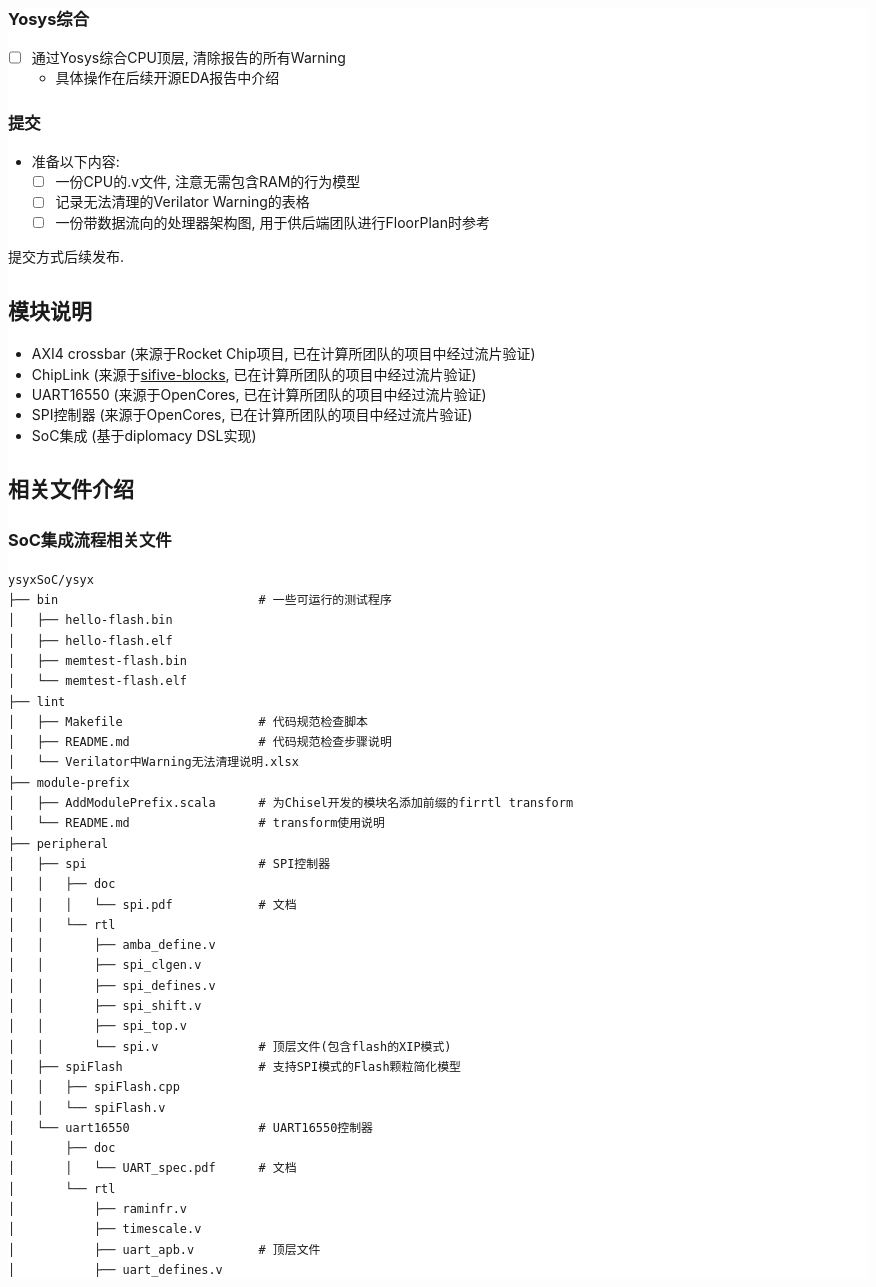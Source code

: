 ### Yosys综合

* [ ] 通过Yosys综合CPU顶层, 清除报告的所有Warning
  * 具体操作在后续开源EDA报告中介绍

### 提交

* 准备以下内容:
  * [ ] 一份CPU的.v文件, 注意无需包含RAM的行为模型
  * [ ] 记录无法清理的Verilator Warning的表格
  * [ ] 一份带数据流向的处理器架构图, 用于供后端团队进行FloorPlan时参考

提交方式后续发布.

## 模块说明

* AXI4 crossbar (来源于Rocket Chip项目, 已在计算所团队的项目中经过流片验证)
* ChipLink (来源于[sifive-blocks](https://github.com/sifive/sifive-blocks/tree/master/src/main/scala/devices/chiplink), 已在计算所团队的项目中经过流片验证)
* UART16550 (来源于OpenCores, 已在计算所团队的项目中经过流片验证)
* SPI控制器 (来源于OpenCores, 已在计算所团队的项目中经过流片验证)
* SoC集成 (基于diplomacy DSL实现)

## 相关文件介绍

### SoC集成流程相关文件

```
ysyxSoC/ysyx
├── bin                            # 一些可运行的测试程序
│   ├── hello-flash.bin
│   ├── hello-flash.elf
│   ├── memtest-flash.bin
│   └── memtest-flash.elf
├── lint
│   ├── Makefile                   # 代码规范检查脚本
│   ├── README.md                  # 代码规范检查步骤说明
│   └── Verilator中Warning无法清理说明.xlsx
├── module-prefix
│   ├── AddModulePrefix.scala      # 为Chisel开发的模块名添加前缀的firrtl transform
│   └── README.md                  # transform使用说明
├── peripheral
│   ├── spi                        # SPI控制器
│   │   ├── doc
│   │   │   └── spi.pdf            # 文档
│   │   └── rtl
│   │       ├── amba_define.v
│   │       ├── spi_clgen.v
│   │       ├── spi_defines.v
│   │       ├── spi_shift.v
│   │       ├── spi_top.v
│   │       └── spi.v              # 顶层文件(包含flash的XIP模式)
│   ├── spiFlash                   # 支持SPI模式的Flash颗粒简化模型
│   │   ├── spiFlash.cpp
│   │   └── spiFlash.v
│   └── uart16550                  # UART16550控制器
│       ├── doc
│       │   └── UART_spec.pdf      # 文档
│       └── rtl
│           ├── raminfr.v
│           ├── timescale.v
│           ├── uart_apb.v         # 顶层文件
│           ├── uart_defines.v
```